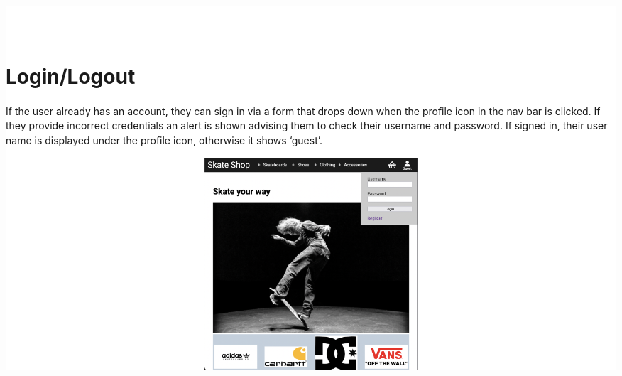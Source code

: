 

<br/>
<br/>

# Login/Logout
If the user already has an account, they can sign in via a form that drops down when the profile icon in the nav bar is clicked. If they provide incorrect credentials an alert is shown advising them to check their username and password. If signed in, their user name is displayed under the profile icon, otherwise it shows ‘guest’.

<div style="display: flex; justify-content: space-around;">
<img src="images/md-images/logged-out.png" alt="logged out" style="width: 300px;">
